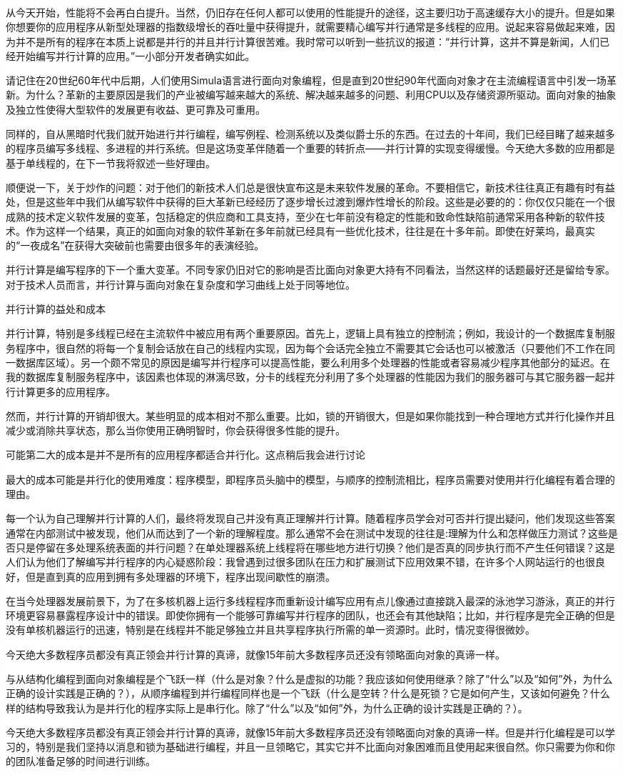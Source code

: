  

从今天开始，性能将不会再白白提升。当然，仍旧存在任何人都可以使用的性能提升的途径，这主要归功于高速缓存大小的提升。但是如果你想要你的应用程序从新型处理器的指数级增长的吞吐量中获得提升，就需要精心编写并行通常是多线程的应用。说起来容易做起来难，因为并不是所有的程序在本质上说都是并行的并且并行计算很苦难。我时常可以听到一些抗议的报道：“并行计算，这并不算是新闻，人们已经开始编写并行计算的应用。”一小部分开发者确实如此。

 

请记住在20世纪60年代中后期，人们使用Simula语言进行面向对象编程，但是直到20世纪90年代面向对象才在主流编程语言中引发一场革新。为什么？革新的主要原因是我们的产业被编写越来越大的系统、解决越来越多的问题、利用CPU以及存储资源所驱动。面向对象的抽象及独立性使得大型软件的发展更有收益、更可靠及可重用。

 

同样的，自从黑暗时代我们就开始进行并行编程，编写例程、检测系统以及类似爵士乐的东西。在过去的十年间，我们已经目睹了越来越多的程序员编写多线程、多进程的并行系统。但是这场变革伴随着一个重要的转折点——并行计算的实现变得缓慢。今天绝大多数的应用都是基于单线程的，在下一节我将叙述一些好理由。

 

顺便说一下，关于炒作的问题：对于他们的新技术人们总是很快宣布这是未来软件发展的革命。不要相信它，新技术往往真正有趣有时有益处，但是这些年中我们从编写软件中获得的巨大革新已经经历了逐步增长过渡到爆炸性增长的阶段。这些是必要的的：你仅仅只能在一个很成熟的技术定义软件发展的变革，包括稳定的供应商和工具支持，至少在七年前没有稳定的性能和致命性缺陷前通常采用各种新的软件技术。作为这样一个结果，真正的如面向对象的软件革新在多年前就已经具有一些优化技术，往往是在十多年前。即使在好莱坞，最真实的“一夜成名”在获得大突破前也需要由很多年的表演经验。

并行计算是编写程序的下一个重大变革。不同专家仍旧对它的影响是否比面向对象更大持有不同看法，当然这样的话题最好还是留给专家。对于技术人员而言，并行计算与面向对象在复杂度和学习曲线上处于同等地位。

 

并行计算的益处和成本

 

并行计算，特别是多线程已经在主流软件中被应用有两个重要原因。首先上，逻辑上具有独立的控制流；例如，我设计的一个数据库复制服务程序中，很自然的将每一个复制会话放在自己的线程内实现，因为每个会话完全独立不需要其它会话也可以被激活（只要他们不工作在同一数据库区域）。另一个颇不常见的原因是编写并行程序可以提高性能，要么利用多个处理器的性能或者容易减少程序其他部分的延迟。在我的数据库复制服务程序中，该因素也体现的淋漓尽致，分卡的线程充分利用了多个处理器的性能因为我们的服务器可与其它服务器一起并行计算更多的应用程序。

 

然而，并行计算的开销却很大。某些明显的成本相对不那么重要。比如，锁的开销很大，但是如果你能找到一种合理地方式并行化操作并且减少或消除共享状态，那么当你使用正确明智时，你会获得很多性能的提升。

 

可能第二大的成本是并不是所有的应用程序都适合并行化。这点稍后我会进行讨论

 

最大的成本可能是并行化的使用难度：程序模型，即程序员头脑中的模型，与顺序的控制流相比，程序员需要对使用并行化编程有着合理的理由。

 

每一个认为自己理解并行计算的人们，最终将发现自己并没有真正理解并行计算。随着程序员学会对可否并行提出疑问，他们发现这些答案通常在内部测试中被发现，他们从而达到了一个新的理解程度。那么通常不会在测试中发现的往往是:理解为什么和怎样做压力测试？这些是否只是停留在多处理系统表面的并行问题？在单处理器系统上线程将在哪些地方进行切换？他们是否真的同步执行而不产生任何错误？这是人们认为他们了解编写并行程序的内心疑惑阶段：我曾遇到过很多团队在压力和扩展测试下应用效果不错，在许多个人网站运行的也很良好，但是直到真的应用到拥有多处理器的环境下，程序出现间歇性的崩溃。

 

在当今处理器发展前景下，为了在多核机器上运行多线程程序而重新设计编写应用有点儿像通过直接跳入最深的泳池学习游泳，真正的并行环境更容易暴露程序设计中的错误。即使你拥有一个能够可靠编写并行程序的团队，也还会有其他缺陷；比如，并行程序是完全正确的但是没有单核机器运行的迅速，特别是在线程并不能足够独立并且共享程序执行所需的单一资源时。此时，情况变得很微妙。

 

今天绝大多数程序员都没有真正领会并行计算的真谛，就像15年前大多数程序员还没有领略面向对象的真谛一样。

 

与从结构化编程到面向对象编程是个飞跃一样（什么是对象？什么是虚拟的功能？我应该如何使用继承？除了“什么”以及“如何”外，为什么正确的设计实践是正确的？），从顺序编程到并行编程同样也是一个飞跃（什么是空转？什么是死锁？它是如何产生，又该如何避免？什么样的结构导致我认为是并行化的程序实际上是串行化。除了“什么”以及“如何”外，为什么正确的设计实践是正确的？）。

 

今天绝大多数程序员都没有真正领会并行计算的真谛，就像15年前大多数程序员还没有领略面向对象的真谛一样。但是并行化编程是可以学习的，特别是我们坚持以消息和锁为基础进行编程，并且一旦领略它，其实它并不比面向对象困难而且使用起来很自然。你只需要为你和你的团队准备足够的时间进行训练。
